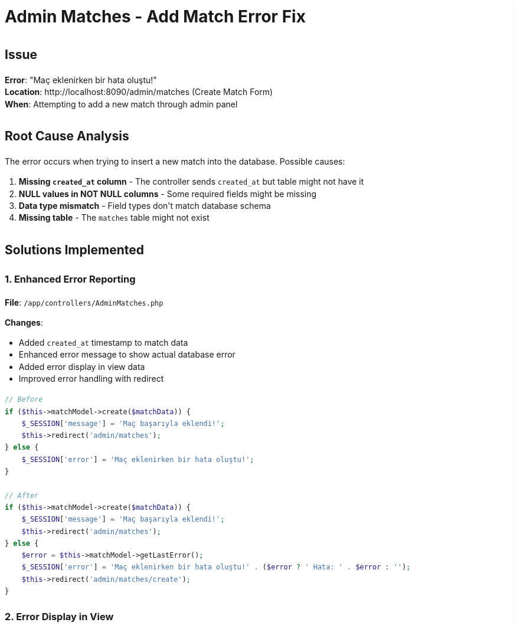 # Admin Matches - Add Match Error Fix

## Issue
**Error**: "Maç eklenirken bir hata oluştu!"  
**Location**: http://localhost:8090/admin/matches (Create Match Form)  
**When**: Attempting to add a new match through admin panel

## Root Cause Analysis

The error occurs when trying to insert a new match into the database. Possible causes:

1. **Missing `created_at` column** - The controller sends `created_at` but table might not have it
2. **NULL values in NOT NULL columns** - Some required fields might be missing
3. **Data type mismatch** - Field types don't match database schema
4. **Missing table** - The `matches` table might not exist

## Solutions Implemented

### 1. Enhanced Error Reporting

**File**: `/app/controllers/AdminMatches.php`

**Changes**:
- Added `created_at` timestamp to match data
- Enhanced error message to show actual database error
- Added error display in view data
- Improved error handling with redirect

```php
// Before
if ($this->matchModel->create($matchData)) {
    $_SESSION['message'] = 'Maç başarıyla eklendi!';
    $this->redirect('admin/matches');
} else {
    $_SESSION['error'] = 'Maç eklenirken bir hata oluştu!';
}

// After
if ($this->matchModel->create($matchData)) {
    $_SESSION['message'] = 'Maç başarıyla eklendi!';
    $this->redirect('admin/matches');
} else {
    $error = $this->matchModel->getLastError();
    $_SESSION['error'] = 'Maç eklenirken bir hata oluştu!' . ($error ? ' Hata: ' . $error : '');
    $this->redirect('admin/matches/create');
}
```

### 2. Error Display in View
